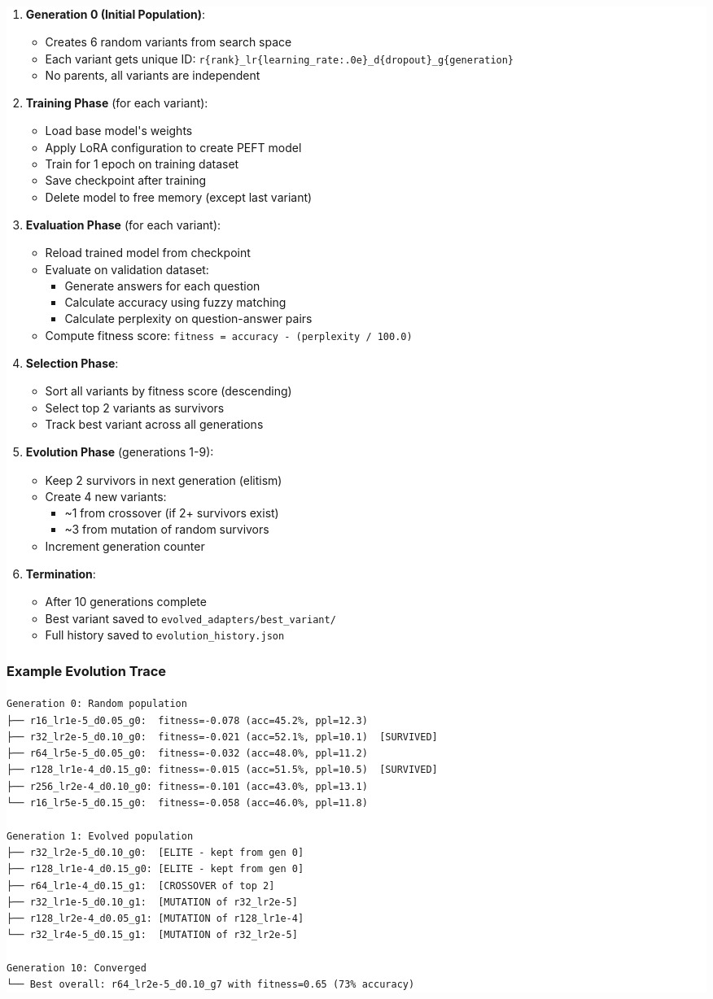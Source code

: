 1. **Generation 0 (Initial Population)**:
   - Creates 6 random variants from search space
   - Each variant gets unique ID: `r{rank}_lr{learning_rate:.0e}_d{dropout}_g{generation}`
   - No parents, all variants are independent

2. **Training Phase** (for each variant):
   - Load base model's weights
   - Apply LoRA configuration to create PEFT model
   - Train for 1 epoch on training dataset
   - Save checkpoint after training
   - Delete model to free memory (except last variant)

3. **Evaluation Phase** (for each variant):
   - Reload trained model from checkpoint
   - Evaluate on validation dataset:
     - Generate answers for each question
     - Calculate accuracy using fuzzy matching
     - Calculate perplexity on question-answer pairs
   - Compute fitness score: `fitness = accuracy - (perplexity / 100.0)`

4. **Selection Phase**:
   - Sort all variants by fitness score (descending)
   - Select top 2 variants as survivors
   - Track best variant across all generations

5. **Evolution Phase** (generations 1-9):
   - Keep 2 survivors in next generation (elitism)
   - Create 4 new variants:
     - ~1 from crossover (if 2+ survivors exist)
     - ~3 from mutation of random survivors
   - Increment generation counter

6. **Termination**:
   - After 10 generations complete
   - Best variant saved to `evolved_adapters/best_variant/`
   - Full history saved to `evolution_history.json`

### Example Evolution Trace

```
Generation 0: Random population
├── r16_lr1e-5_d0.05_g0:  fitness=-0.078 (acc=45.2%, ppl=12.3)
├── r32_lr2e-5_d0.10_g0:  fitness=-0.021 (acc=52.1%, ppl=10.1)  [SURVIVED]
├── r64_lr5e-5_d0.05_g0:  fitness=-0.032 (acc=48.0%, ppl=11.2)
├── r128_lr1e-4_d0.15_g0: fitness=-0.015 (acc=51.5%, ppl=10.5)  [SURVIVED]
├── r256_lr2e-4_d0.10_g0: fitness=-0.101 (acc=43.0%, ppl=13.1)
└── r16_lr5e-5_d0.15_g0:  fitness=-0.058 (acc=46.0%, ppl=11.8)

Generation 1: Evolved population
├── r32_lr2e-5_d0.10_g0:  [ELITE - kept from gen 0]
├── r128_lr1e-4_d0.15_g0: [ELITE - kept from gen 0]
├── r64_lr1e-4_d0.15_g1:  [CROSSOVER of top 2]
├── r32_lr1e-5_d0.10_g1:  [MUTATION of r32_lr2e-5]
├── r128_lr2e-4_d0.05_g1: [MUTATION of r128_lr1e-4]
└── r32_lr4e-5_d0.15_g1:  [MUTATION of r32_lr2e-5]

Generation 10: Converged
└── Best overall: r64_lr2e-5_d0.10_g7 with fitness=0.65 (73% accuracy)
```
